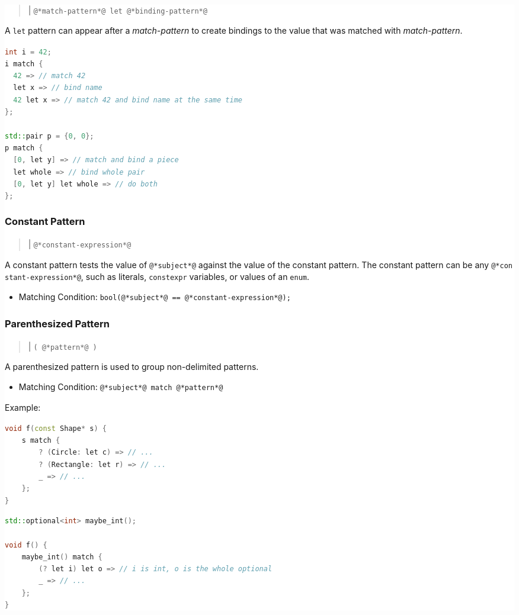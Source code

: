 > | `@*match-pattern*@ let @*binding-pattern*@`

A `let` pattern can appear after a *match-pattern* to create bindings to the
value that was matched with *match-pattern*.

```cpp
int i = 42;
i match {
  42 => // match 42
  let x => // bind name
  42 let x => // match 42 and bind name at the same time
};

std::pair p = {0, 0};
p match {
  [0, let y] => // match and bind a piece
  let whole => // bind whole pair
  [0, let y] let whole => // do both
};
```

### Constant Pattern

> | `@*constant-expression*@`

A constant pattern tests the value of `@*subject*@` against the value of the
constant pattern. The constant pattern can be any `@*constant-expression*@`,
such as literals, `constexpr` variables, or values of an `enum`.

- Matching Condition: `bool(@*subject*@ == @*constant-expression*@);`

### Parenthesized Pattern

> | `( @*pattern*@ )`

A parenthesized pattern is used to group non-delimited patterns.

- Matching Condition: `@*subject*@ match @*pattern*@`

Example:

```cpp
void f(const Shape* s) {
    s match {
        ? (Circle: let c) => // ...
        ? (Rectangle: let r) => // ...
        _ => // ...
    };
}
```

```cpp
std::optional<int> maybe_int();

void f() {
    maybe_int() match {
        (? let i) let o => // i is int, o is the whole optional
        _ => // ...
    };
}
```
